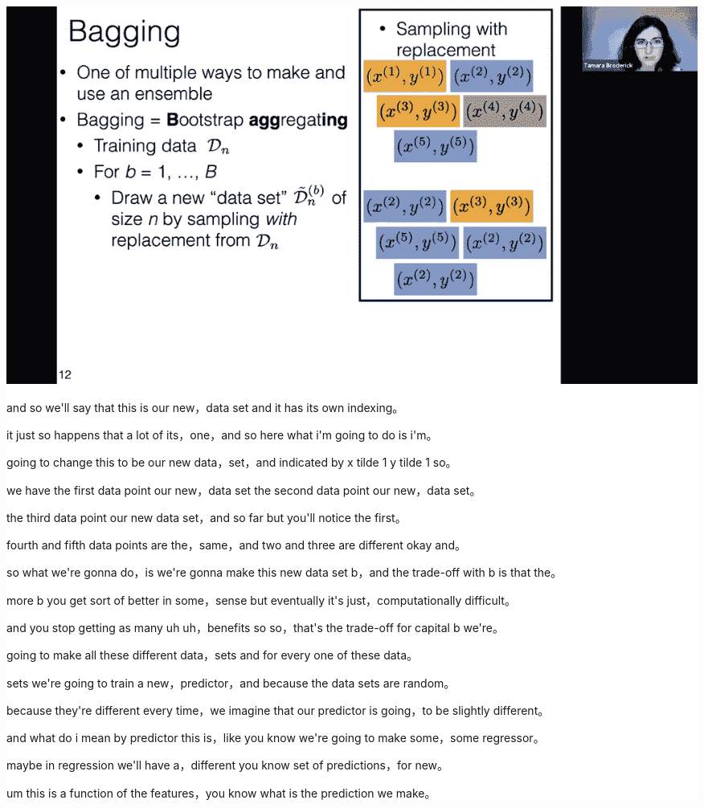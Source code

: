 ![](img/1d2ea40b9bd20325396ab945d2bf0137_170.png)

and so we'll say that this is our new，data set and it has its own indexing。

it just so happens that a lot of its，one，and so here what i'm going to do is i'm。

going to change this to be our new data，set，and indicated by x tilde 1 y tilde 1 so。

we have the first data point our new，data set the second data point our new，data set。

the third data point our new data set，and so far but you'll notice the first。

fourth and fifth data points are the，same，and two and three are different okay and。

so what we're gonna do，is we're gonna make this new data set b，and the trade-off with b is that the。

more b you get sort of better in some，sense but eventually it's just，computationally difficult。

and you stop getting as many uh uh，benefits so so，that's the trade-off for capital b we're。

going to make all these different data，sets and for every one of these data。

sets we're going to train a new，predictor，and because the data sets are random。

because they're different every time，we imagine that our predictor is going，to be slightly different。

and what do i mean by predictor this is，like you know we're going to make some，some regressor。

maybe in regression we'll have a，different you know set of predictions，for new。

um this is a function of the features，you know what is the prediction we make。

